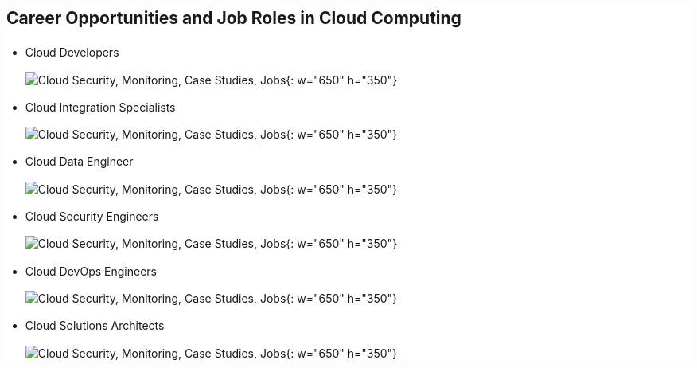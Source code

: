 ## Career Opportunities and Job Roles in Cloud Computing

- Cloud Developers

  ![Cloud Security, Monitoring, Case Studies, Jobs](Cloud%20Security,%20Monitoring,%20Case%20Studies,%20Jobs-7.png){: w="650" h="350"}

- Cloud Integration Specialists
  
  ![Cloud Security, Monitoring, Case Studies, Jobs](Cloud%20Security,%20Monitoring,%20Case%20Studies,%20Jobs-8.png){: w="650" h="350"}

- Cloud Data Engineer

  ![Cloud Security, Monitoring, Case Studies, Jobs](Cloud%20Security,%20Monitoring,%20Case%20Studies,%20Jobs-9.png){: w="650" h="350"}
- Cloud Security Engineers

  ![Cloud Security, Monitoring, Case Studies, Jobs](Cloud%20Security,%20Monitoring,%20Case%20Studies,%20Jobs-10.png){: w="650" h="350"}

- Cloud DevOps Engineers

  ![Cloud Security, Monitoring, Case Studies, Jobs](Cloud%20Security,%20Monitoring,%20Case%20Studies,%20Jobs-11.png){: w="650" h="350"}

- Cloud Solutions Architects

  ![Cloud Security, Monitoring, Case Studies, Jobs](Cloud%20Security,%20Monitoring,%20Case%20Studies,%20Jobs-12.png){: w="650" h="350"}